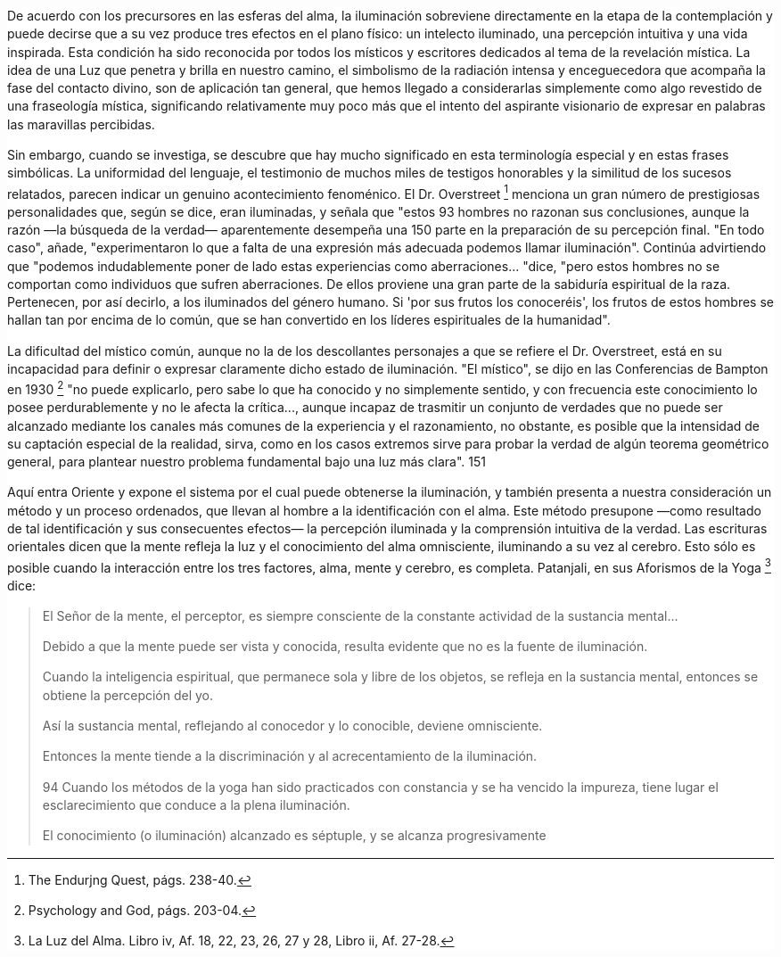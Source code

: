 De acuerdo con los precursores en las esferas del alma, la iluminación sobreviene directamente en la etapa de la contemplación y puede decirse que a su vez produce tres efectos en el plano físico: un intelecto iluminado, una percepción intuitiva y una vida inspirada. Esta condición ha sido reconocida por todos los místicos y escritores dedicados al tema de la revelación mística. La idea de una Luz que penetra y brilla en nuestro camino, el simbolismo de la radiación intensa y enceguecedora que acompaña la fase del contacto divino, son de aplicación tan general, que hemos llegado a considerarlas simplemente como algo revestido de una fraseología mística, significando relativamente muy poco más que el intento del aspirante visionario de expresar en palabras las maravillas percibidas.

Sin embargo, cuando se investiga, se descubre que hay mucho significado en esta terminología especial y en estas frases simbólicas. La uniformidad del lenguaje, el testimonio de muchos miles de testigos honorables y la similitud de los sucesos relatados, parecen indicar un genuino acontecimiento fenoménico. El Dr. Overstreet [^2] menciona un gran número de prestigiosas personalidades que, según se dice, eran iluminadas, y señala que "estos <pin lang="es">93</pin> hombres no razonan sus conclusiones, aunque la razón —la búsqueda de la verdad— aparentemente desempeña una <pin lang="en">150</pin> parte en la preparación de su percepción final. "En todo caso", añade, "experimentaron lo que a falta de una expresión más adecuada podemos llamar iluminación". Continúa advirtiendo que "podemos indudablemente poner de lado estas experiencias como aberraciones... "dice, "pero estos hombres no se comportan como individuos que sufren aberraciones. De ellos proviene una gran parte de la sabiduría espiritual de la raza. Pertenecen, por así decirlo, a los iluminados del género humano. Si 'por sus frutos los conoceréis', los frutos de estos hombres se hallan tan por encima de lo común, que se han convertido en los líderes espirituales de la humanidad".

La dificultad del místico común, aunque no la de los descollantes personajes a que se refiere el Dr. Overstreet, está en su incapacidad para definir o expresar claramente dicho estado de iluminación. "El místico", se dijo en las Conferencias de Bampton en 1930 [^3] "no puede explicarlo, pero sabe lo que ha conocido y no simplemente sentido, y con frecuencia este conocimiento lo posee perdurablemente y no le afecta la crítica..., aunque incapaz de trasmitir un conjunto de verdades que no puede ser alcanzado mediante los canales más comunes de la experiencia y el razonamiento, no obstante, es posible que la intensidad de su captación especial de la realidad, sirva, como en los casos extremos sirve para probar la verdad de algún teorema geométrico general, para plantear nuestro problema fundamental bajo una luz más clara". <pin lang="en">151</pin>

Aquí entra Oriente y expone el sistema por el cual puede obtenerse la iluminación, y también presenta a nuestra consideración un método y un proceso ordenados, que llevan al hombre a la identificación con el alma. Este método presupone —como resultado de tal identificación y sus consecuentes efectos— la percepción iluminada y la comprensión intuitiva de la verdad. Las escrituras orientales dicen que la mente refleja la luz y el conocimiento del alma omnisciente, iluminando a su vez al cerebro. Esto sólo es posible cuando la interacción entre los tres factores, alma, mente y cerebro, es completa. Patanjali, en sus Aforismos de la Yoga [^4] dice:

> El Señor de la mente, el perceptor, es siempre consciente de la constante actividad de la sustancia mental...
>
> Debido a que la mente puede ser vista y conocida, resulta evidente que no es la fuente de iluminación.
>
> Cuando la inteligencia espiritual, que permanece sola y libre de los objetos, se refleja en la sustancia mental, entonces se obtiene la percepción del yo.
>
> Así la sustancia mental, reflejando al conocedor y lo conocible, deviene omnisciente.
>
> Entonces la mente tiende a la discriminación y al acrecentamiento de la iluminación.
>
> <pin lang="es">94</pin> Cuando los métodos de la yoga han sido practicados con constancia y se ha vencido la impureza, tiene lugar el esclarecimiento que conduce a la plena iluminación.
>
> El conocimiento (o iluminación) alcanzado es séptuple, y se alcanza progresivamente


[^1]: El Secreto de la Flor Dorada.
[^2]: The Endurjng Quest, págs. 238-40.
[^3]: Psychology and God, págs. 203-04.
[^4]: La Luz del Alma. Libro iv, Af. 18, 22, 23, 26, 27 y 28, Libro ii, Af. 27-28.
[^5]: La Luz del Alma. Libro iii, Af. 43.
[^6]: Iluminanda, pág. 93.
[^7]: The Idea of the Holy.
[^8]: Iluminanda, pág. 94.
[^9]: Ídem, pág. 21.
[^10]: Mysticism, pág. 206.
[^11]: Meister Eckhart, pág. 114, 83, 28.
[^12]: Mysteries of the Soul, pág. 336.
[^13]: Meister Eckhart, pág. 286
[^14]: Iluminanda, pág. 19.
[^15]: Mysticism, pág. 311
[^16]: Studies in the Psychology of de Mystics, pág. 98.
[^17]: Instinct and Intuition, pág. 85
[^18]: Philosophy of Change, pág. 21.
[^19]: Instinct and Intuition, pág. 132.
[^20]: Ídem, pág. 130.
[^21]: Intention, pág. 165.
[^22]: Quiet, pág. 629, por John Spencer Muirhead.
[^23]: Mysticism, pág. 431.
[^24]: Ídem, pág. 434
[^25]: El Secreto de la Flor Dorada.